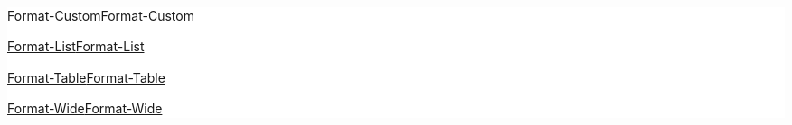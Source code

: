 [<span data-ttu-id="bdc2a-210">Format-Custom</span><span class="sxs-lookup"><span data-stu-id="bdc2a-210">Format-Custom</span></span>](Format-Custom.md)

[<span data-ttu-id="bdc2a-211">Format-List</span><span class="sxs-lookup"><span data-stu-id="bdc2a-211">Format-List</span></span>](Format-List.md)

[<span data-ttu-id="bdc2a-212">Format-Table</span><span class="sxs-lookup"><span data-stu-id="bdc2a-212">Format-Table</span></span>](Format-Table.md)

[<span data-ttu-id="bdc2a-213">Format-Wide</span><span class="sxs-lookup"><span data-stu-id="bdc2a-213">Format-Wide</span></span>](Format-Wide.md)

